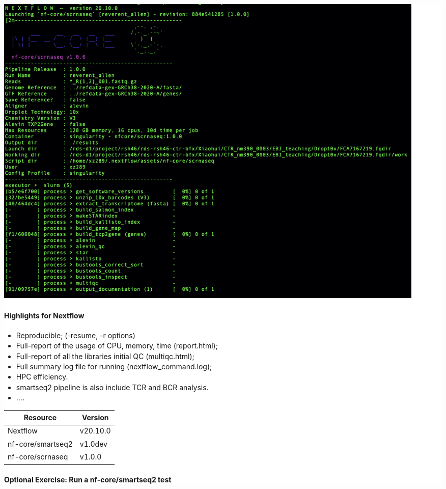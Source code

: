 <IMG SRC="Screenshot/nf_scrnaseq.png" width=800px>

#### Highlights for Nextflow
 * Reproducible; (-resume,  -r options)
 * Full-report of the usage of CPU, memory, time (report.html);
 * Full-report of all the libraries initial QC (multiqc.html);
 * Full summary log file for running (nextflow_command.log);
 * HPC efficiency.
 * smartseq2 pipeline is also include TCR and BCR analysis.
 * ....

| Resource              | Version         |
| --------------------- | --------------- |
| Nextflow              | 	v20.10.0      |
| nf-core/smartseq2     | 	v1.0dev       |
| nf-core/scrnaseq      | 	v1.0.0        |

#### Optional Exercise: Run a nf-core/smartseq2 test
